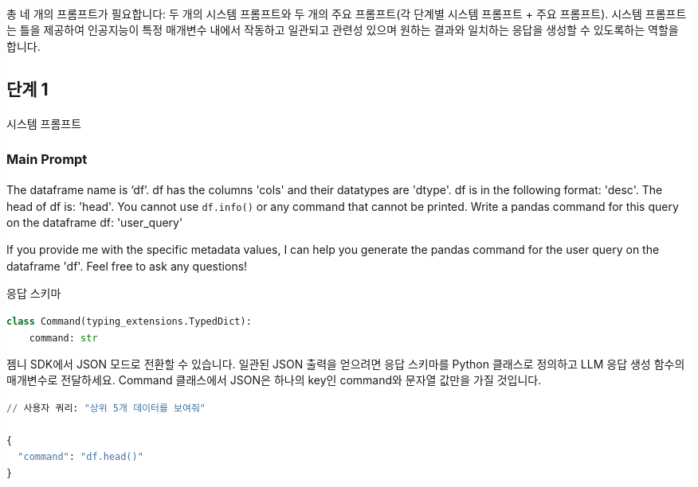 총 네 개의 프롬프트가 필요합니다: 두 개의 시스템 프롬프트와 두 개의 주요 프롬프트(각 단계별 시스템 프롬프트 + 주요 프롬프트). 시스템 프롬프트는 틀을 제공하여 인공지능이 특정 매개변수 내에서 작동하고 일관되고 관련성 있으며 원하는 결과와 일치하는 응답을 생성할 수 있도록하는 역할을 합니다.

## 단계 1

시스템 프롬프트



<ins class="adsbygoogle"
     style="display:block"
     data-ad-client="ca-pub-4877378276818686"
     data-ad-slot="1898504329"
     data-ad-format="auto"
     data-full-width-responsive="true"></ins>

<script>
     (adsbygoogle = window.adsbygoogle || []).push({});
</script>

### Main Prompt

The dataframe name is ‘df’. df has the columns 'cols' and their datatypes are 'dtype'. df is in the following format: 'desc'. The head of df is: 'head'. You cannot use `df.info()` or any command that cannot be printed. Write a pandas command for this query on the dataframe df: 'user_query'

If you provide me with the specific metadata values, I can help you generate the pandas command for the user query on the dataframe 'df'. Feel free to ask any questions!



<ins class="adsbygoogle"
     style="display:block"
     data-ad-client="ca-pub-4877378276818686"
     data-ad-slot="1898504329"
     data-ad-format="auto"
     data-full-width-responsive="true"></ins>

<script>
     (adsbygoogle = window.adsbygoogle || []).push({});
</script>

응답 스키마

```python
class Command(typing_extensions.TypedDict):
    command: str
```

젬니 SDK에서 JSON 모드로 전환할 수 있습니다. 일관된 JSON 출력을 얻으려면 응답 스키마를 Python 클래스로 정의하고 LLM 응답 생성 함수의 매개변수로 전달하세요. Command 클래스에서 JSON은 하나의 key인 command와 문자열 값만을 가질 것입니다.

```python
// 사용자 쿼리: "상위 5개 데이터를 보여줘"

{
  "command": "df.head()"
}
```
